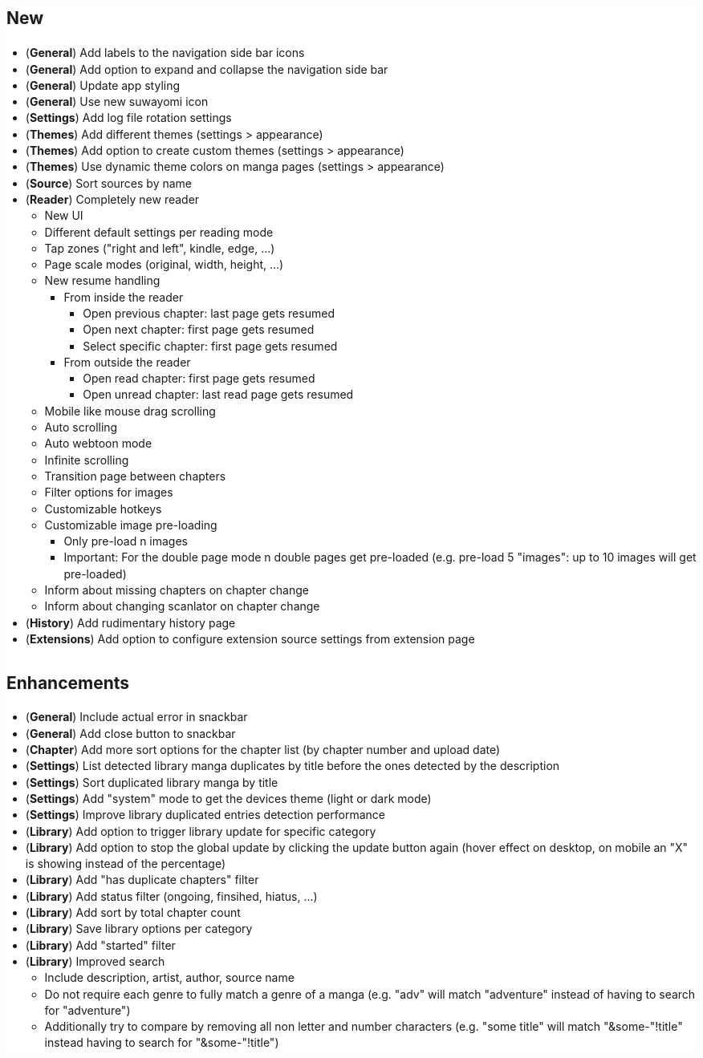 ## New
- (**General**) Add labels to the navigation side bar icons
- (**General**) Add option to expand and collapse the navigation side bar
- (**General**) Update app styling
- (**General**) Use new suwayomi icon
- (**Settings**) Add log file rotation settings
- (**Themes**) Add different themes (settings > appearance)
- (**Themes**) Add option to create custom themes (settings > appearance)
- (**Themes**) Use dynamic theme colors on manga pages (settings > appearance)
- (**Source**) Sort sources by name
- (**Reader**) Completely new reader
  - New UI
  - Different default settings per reading mode
  - Tap zones ("right and left", kindle, edge, ...)
  - Page scale modes (original, width, height, ...)
  - New resume handling
    - From inside the reader
      - Open previous chapter: last page gets resumed
      - Open next chapter: first page gets resumed
      - Select specific chapter: first page gets resumed
    - From outside the reader
      - Open read chapter: first page gets resumed
      - Open unread chapter: last read page gets resumed
  - Mobile like mouse drag scrolling
  - Auto scrolling
  - Auto webtoon mode
  - Infinite scrolling
  - Transition page between chapters
  - Filter options for images
  - Customizable hotkeys
  - Customizable image pre-loading
    - Only pre-load n images
    - Important: For the double page mode n double pages get pre-loaded (e.g. pre-load 5 "images": up to 10 images will get pre-loaded)
  - Inform about missing chapters on chapter change
  - Inform about changing scanlator on chapter change
- (**History**) Add rudimentary history page
- (**Extensions**) Add option to configure extension source settings from extension page

## Enhancements
- (**General**) Include actual error in snackbar
- (**General**) Add close button to snackbar
- (**Chapter**) Add more sort options for the chapter list (by chapter number and upload date)
- (**Settings**) List detected library manga duplicates by title before the ones detected by the description
- (**Settings**) Sort duplicated library manga by title
- (**Settings**) Add "system" mode to get the devices theme (light or dark mode)
- (**Settings**) Improve library duplicated entries detection performance
- (**Library**) Add option to trigger library update for specific category
- (**Library**) Add option to stop the global update by clicking the update button again (hover effect on desktop, on mobile an "X" is showing instead of the percentage)
- (**Library**) Add "has duplicate chapters" filter
- (**Library**) Add status filter (ongoing, finsihed, hiatus, ...)
- (**Library**) Add sort by total chapter count
- (**Library**) Save library options per category
- (**Library**) Add "started" filter
- (**Library**) Improved search
  - Include description, artist, author, source name
  - Do not require each genre to fully match a genre of a manga (e.g. "adv" will match "adventure" instead of having to search for "adventure")
  - Additionally try to compare by removing all non letter and number characters (e.g. "some title" will match "&some-"!title" instead having to search for "&some-"!title")